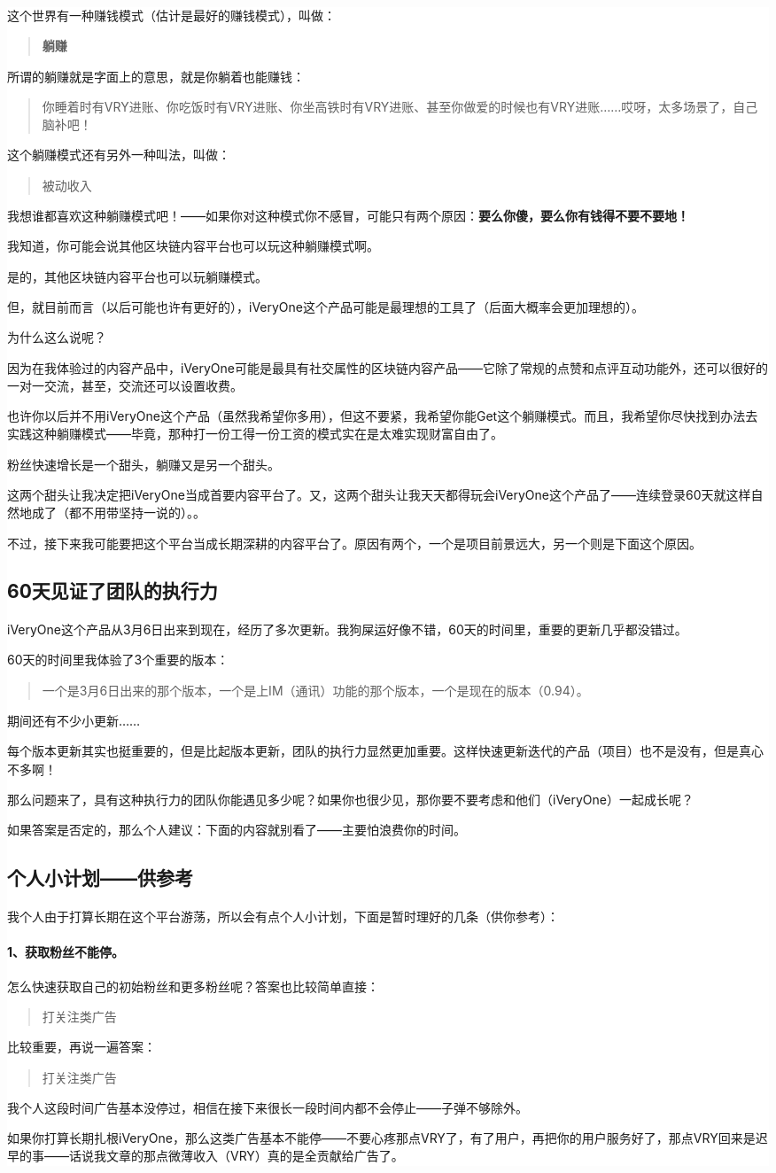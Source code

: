 这个世界有一种赚钱模式（估计是最好的赚钱模式），叫做：
>**躺赚**

所谓的躺赚就是字面上的意思，就是你躺着也能赚钱：
>你睡着时有VRY进账、你吃饭时有VRY进账、你坐高铁时有VRY进账、甚至你做爱的时候也有VRY进账……哎呀，太多场景了，自己脑补吧！

这个躺赚模式还有另外一种叫法，叫做：
>被动收入

我想谁都喜欢这种躺赚模式吧！——如果你对这种模式你不感冒，可能只有两个原因：**要么你傻，要么你有钱得不要不要地！**

我知道，你可能会说其他区块链内容平台也可以玩这种躺赚模式啊。

是的，其他区块链内容平台也可以玩躺赚模式。

但，就目前而言（以后可能也许有更好的），iVeryOne这个产品可能是最理想的工具了（后面大概率会更加理想的）。

为什么这么说呢？

因为在我体验过的内容产品中，iVeryOne可能是最具有社交属性的区块链内容产品——它除了常规的点赞和点评互动功能外，还可以很好的一对一交流，甚至，交流还可以设置收费。

也许你以后并不用iVeryOne这个产品（虽然我希望你多用），但这不要紧，我希望你能Get这个躺赚模式。而且，我希望你尽快找到办法去实践这种躺赚模式——毕竟，那种打一份工得一份工资的模式实在是太难实现财富自由了。

粉丝快速增长是一个甜头，躺赚又是另一个甜头。

这两个甜头让我决定把iVeryOne当成首要内容平台了。又，这两个甜头让我天天都得玩会iVeryOne这个产品了——连续登录60天就这样自然地成了（都不用带坚持一说的）。。

不过，接下来我可能要把这个平台当成长期深耕的内容平台了。原因有两个，一个是项目前景远大，另一个则是下面这个原因。

## 60天见证了团队的执行力

iVeryOne这个产品从3月6日出来到现在，经历了多次更新。我狗屎运好像不错，60天的时间里，重要的更新几乎都没错过。

60天的时间里我体验了3个重要的版本：
>一个是3月6日出来的那个版本，一个是上IM（通讯）功能的那个版本，一个是现在的版本（0.94）。

期间还有不少小更新……

每个版本更新其实也挺重要的，但是比起版本更新，团队的执行力显然更加重要。这样快速更新迭代的产品（项目）也不是没有，但是真心不多啊！

那么问题来了，具有这种执行力的团队你能遇见多少呢？如果你也很少见，那你要不要考虑和他们（iVeryOne）一起成长呢？

如果答案是否定的，那么个人建议：下面的内容就别看了——主要怕浪费你的时间。

## 个人小计划——供参考

我个人由于打算长期在这个平台游荡，所以会有点个人小计划，下面是暂时理好的几条（供你参考）：

#### 1、获取粉丝不能停。

怎么快速获取自己的初始粉丝和更多粉丝呢？答案也比较简单直接：
>打关注类广告

比较重要，再说一遍答案：
>打关注类广告

我个人这段时间广告基本没停过，相信在接下来很长一段时间内都不会停止——子弹不够除外。

如果你打算长期扎根iVeryOne，那么这类广告基本不能停——不要心疼那点VRY了，有了用户，再把你的用户服务好了，那点VRY回来是迟早的事——话说我文章的那点微薄收入（VRY）真的是全贡献给广告了。
